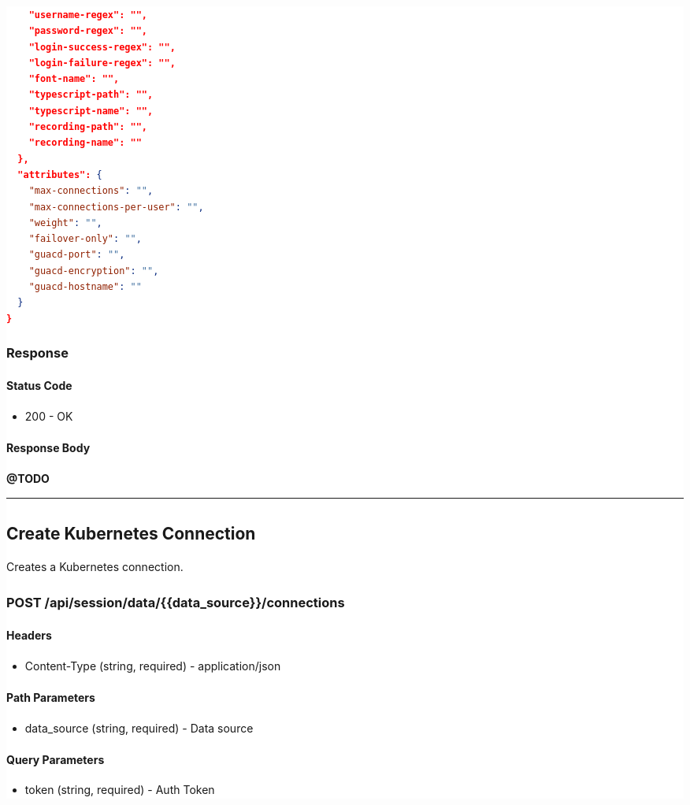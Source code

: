 ```json
    "username-regex": "",
    "password-regex": "",
    "login-success-regex": "",
    "login-failure-regex": "",
    "font-name": "",
    "typescript-path": "",
    "typescript-name": "",
    "recording-path": "",
    "recording-name": ""
  },
  "attributes": {
    "max-connections": "",
    "max-connections-per-user": "",
    "weight": "",
    "failover-only": "",
    "guacd-port": "",
    "guacd-encryption": "",
    "guacd-hostname": ""
  }
}
```

### Response

#### Status Code

- 200 - OK

#### Response Body

**@TODO**

---

## Create Kubernetes Connection

Creates a Kubernetes connection.


### POST /api/session/data/{{data_source}}/connections

#### Headers

- Content-Type (string, required) - application/json

#### Path Parameters

- data_source (string, required) - Data source

#### Query Parameters

- token (string, required) - Auth Token
